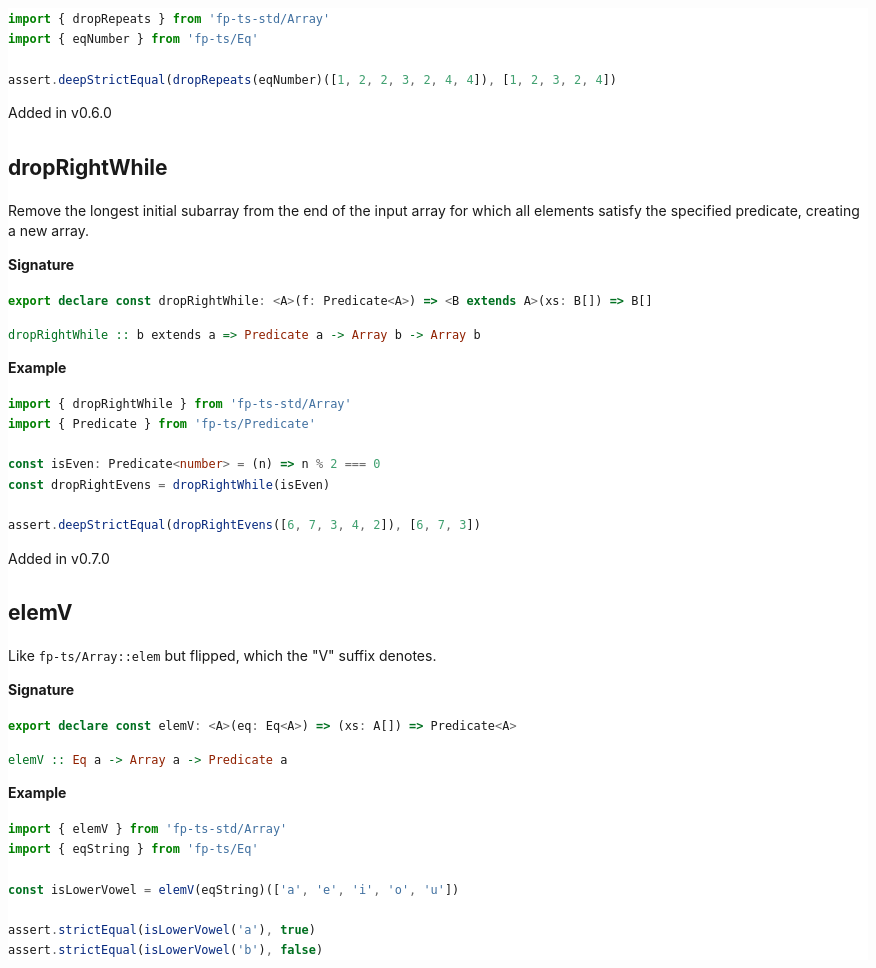 ```ts
import { dropRepeats } from 'fp-ts-std/Array'
import { eqNumber } from 'fp-ts/Eq'

assert.deepStrictEqual(dropRepeats(eqNumber)([1, 2, 2, 3, 2, 4, 4]), [1, 2, 3, 2, 4])
```

Added in v0.6.0

## dropRightWhile

Remove the longest initial subarray from the end of the input array for
which all elements satisfy the specified predicate, creating a new array.

**Signature**

```ts
export declare const dropRightWhile: <A>(f: Predicate<A>) => <B extends A>(xs: B[]) => B[]
```

```hs
dropRightWhile :: b extends a => Predicate a -> Array b -> Array b
```

**Example**

```ts
import { dropRightWhile } from 'fp-ts-std/Array'
import { Predicate } from 'fp-ts/Predicate'

const isEven: Predicate<number> = (n) => n % 2 === 0
const dropRightEvens = dropRightWhile(isEven)

assert.deepStrictEqual(dropRightEvens([6, 7, 3, 4, 2]), [6, 7, 3])
```

Added in v0.7.0

## elemV

Like `fp-ts/Array::elem` but flipped, which the "V" suffix denotes.

**Signature**

```ts
export declare const elemV: <A>(eq: Eq<A>) => (xs: A[]) => Predicate<A>
```

```hs
elemV :: Eq a -> Array a -> Predicate a
```

**Example**

```ts
import { elemV } from 'fp-ts-std/Array'
import { eqString } from 'fp-ts/Eq'

const isLowerVowel = elemV(eqString)(['a', 'e', 'i', 'o', 'u'])

assert.strictEqual(isLowerVowel('a'), true)
assert.strictEqual(isLowerVowel('b'), false)
```
